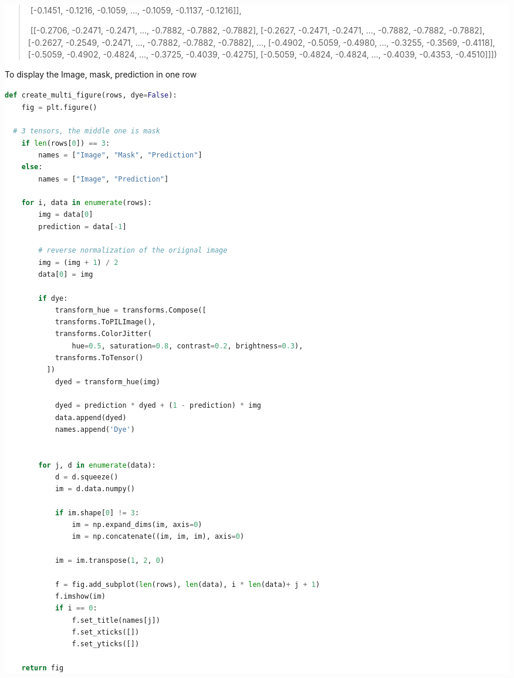 > ​     	[-0.1451, -0.1216, -0.1059,  ..., -0.1059, -0.1137, -0.1216]],
>
> ​	[[-0.2706, -0.2471, -0.2471,  ..., -0.7882, -0.7882, -0.7882],
>  	[-0.2627, -0.2471, -0.2471,  ..., -0.7882, -0.7882, -0.7882],
>  	[-0.2627, -0.2549, -0.2471,  ..., -0.7882, -0.7882, -0.7882],
>  	...,
>  	[-0.4902, -0.5059, -0.4980,  ..., -0.3255, -0.3569, -0.4118],
>  	[-0.5059, -0.4902, -0.4824,  ..., -0.3725, -0.4039, -0.4275],
>  	[-0.5059, -0.4824, -0.4824,  ..., -0.4039, -0.4353, -0.4510]]])



To display the Image, mask, prediction in one row

```python
def create_multi_figure(rows, dye=False):
    fig = plt.figure()

  # 3 tensors, the middle one is mask
    if len(rows[0]) == 3:
        names = ["Image", "Mask", "Prediction"]
    else:
        names = ["Image", "Prediction"]

    for i, data in enumerate(rows):
        img = data[0]
        prediction = data[-1]

        # reverse normalization of the oriignal image
        img = (img + 1) / 2
        data[0] = img

        if dye:
            transform_hue = transforms.Compose([
            transforms.ToPILImage(),
            transforms.ColorJitter(
                hue=0.5, saturation=0.8, contrast=0.2, brightness=0.3),
            transforms.ToTensor()
          ])
            dyed = transform_hue(img)

            dyed = prediction * dyed + (1 - prediction) * img
            data.append(dyed)
            names.append('Dye')


        for j, d in enumerate(data):
            d = d.squeeze()
            im = d.data.numpy()

            if im.shape[0] != 3:
                im = np.expand_dims(im, axis=0)
                im = np.concatenate((im, im, im), axis=0)

            im = im.transpose(1, 2, 0)

            f = fig.add_subplot(len(rows), len(data), i * len(data)+ j + 1)
            f.imshow(im)
            if i == 0:
                f.set_title(names[j])
                f.set_xticks([])
                f.set_yticks([])

    return fig
```

